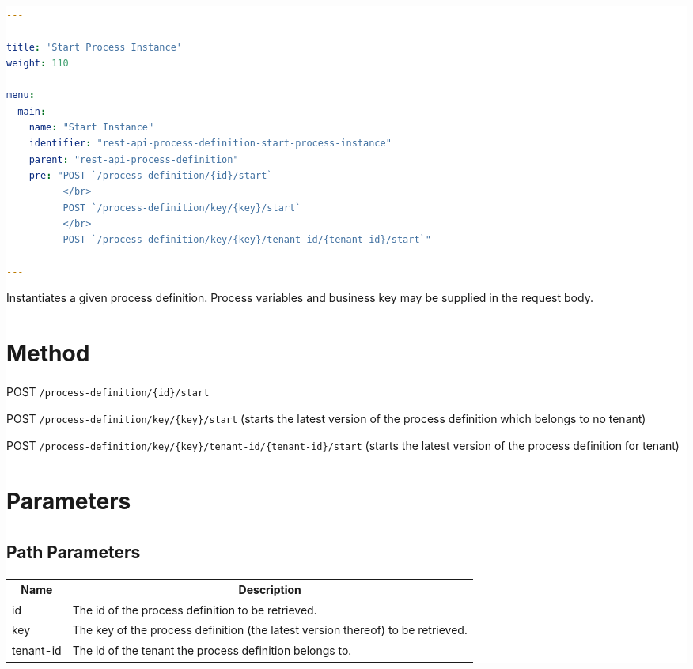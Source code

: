 ```yaml
---

title: 'Start Process Instance'
weight: 110

menu:
  main:
    name: "Start Instance"
    identifier: "rest-api-process-definition-start-process-instance"
    parent: "rest-api-process-definition"
    pre: "POST `/process-definition/{id}/start`
          </br>
          POST `/process-definition/key/{key}/start`
          </br>
          POST `/process-definition/key/{key}/tenant-id/{tenant-id}/start`"

---
```



Instantiates a given process definition. Process variables and business key may be supplied in the request body.


# Method

POST `/process-definition/{id}/start`

POST `/process-definition/key/{key}/start` (starts the latest version of the process definition which belongs to no tenant)

POST `/process-definition/key/{key}/tenant-id/{tenant-id}/start` (starts the latest version of the process definition for tenant)


# Parameters

## Path Parameters

<table class="table table-striped">
  <tr>
    <th>Name</th>
    <th>Description</th>
  </tr>
  <tr>
    <td>id</td>
    <td>The id of the process definition to be retrieved.</td>
  </tr>
  <tr>
    <td>key</td>
    <td>The key of the process definition (the latest version thereof) to be retrieved.</td>
  </tr>
  <tr>
    <td>tenant-id</td>
    <td>The id of the tenant the process definition belongs to.</td>
  </tr>
</table>
